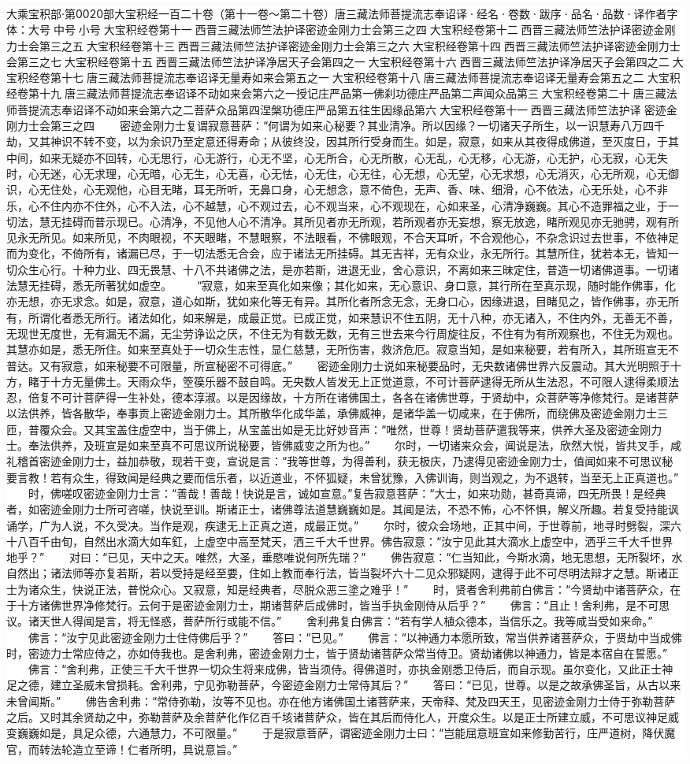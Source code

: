 大乘宝积部·第0020部大宝积经一百二十卷（第十一卷～第二十卷）唐三藏法师菩提流志奉诏译
· 经名 · 卷数 · 跋序
· 品名 · 品数 · 译作者字体：大号 中号 小号
大宝积经卷第十一
西晋三藏法师竺法护译密迹金刚力士会第三之四
大宝积经卷第十二
西晋三藏法师竺法护译密迹金刚力士会第三之五
大宝积经卷第十三
西晋三藏法师竺法护译密迹金刚力士会第三之六
大宝积经卷第十四
西晋三藏法师竺法护译密迹金刚力士会第三之七
大宝积经卷第十五
西晋三藏法师竺法护译净居天子会第四之一
大宝积经卷第十六
西晋三藏法师竺法护译净居天子会第四之二
大宝积经卷第十七
唐三藏法师菩提流志奉诏译无量寿如来会第五之一
大宝积经卷第十八
唐三藏法师菩提流志奉诏译无量寿会第五之二
大宝积经卷第十九
唐三藏法师菩提流志奉诏译不动如来会第六之一授记庄严品第一佛刹功德庄严品第二声闻众品第三
大宝积经卷第二十
唐三藏法师菩提流志奉诏译不动如来会第六之二菩萨众品第四涅槃功德庄严品第五往生因缘品第六
大宝积经卷第十一
西晋三藏法师竺法护译
密迹金刚力士会第三之四
　　密迹金刚力士复谓寂意菩萨：“何谓为如来心秘要？其业清净。所以因缘？一切诸天子所生，以一识慧寿八万四千劫，又其神识不转不变，以为余识乃至定意还得寿命；从彼终没，因其所行受身而生。如是，寂意，如来从其夜得成佛道，至灭度日，于其中间，如来无疑亦不回转，心无思行，心无游行，心无不坚，心无所合，心无所散，心无乱，心无移，心无游，心无护，心无寂，心无失时，心无迷，心无求理，心无暗，心无生，心无喜，心无怯，心无住，心无往，心无想，心无望，心无求想，心无消灭，心无所观，心无御识，心无住处，心无观他，心目无睹，耳无所听，无鼻口身，心无想念，意不倚色，无声、香、味、细滑，心不依法，心无乐处，心不非乐，心不住内亦不住外，心不入法，心不越慧，心不观过去，心不观当来，心不观现在，心如来圣，心清净巍巍。其心不造罪福之业，于一切法，慧无挂碍而普示现已。心清净，不见他人心不清净。其所见者亦无所观，若所观者亦无妄想，察无放逸，睹所观见亦无驰骋，观有所见永无所见。如来所见，不肉眼视，不天眼睹，不慧眼察，不法眼看，不佛眼观，不合天耳听，不合观他心，不杂念识过去世事，不依神足而为变化，不倚所有，诸漏已尽，于一切法悉无合会，应于诸法无所挂碍。其无吉祥，无有众业，永无所行。其慧所住，犹若本无，皆知一切众生心行。十种力业、四无畏慧、十八不共诸佛之法，是亦若斯，进退无业，舍心意识，不离如来三昧定住，普造一切诸佛道事。一切诸法慧无挂碍，悉无所著犹如虚空。
　　“寂意，如来至真化如来像；其化如来，无心意识、身口意，其行所在至真示现，随时能作佛事，化亦无想，亦无求念。如是，寂意，道心如斯，犹如来化等无有异。其所化者所念无念，无身口心，因缘进退，目睹见之，皆作佛事，亦无所有，所谓化者悉无所行。诸法如化，如来解是，成最正觉。已成正觉，如来慧识不住五阴，无十八种，亦无诸入，不住内外，无善无不善，无现世无度世，无有漏无不漏，无尘劳诤讼之厌，不住无为有数无数，无有三世去来今行周旋往反，不住有为有所观察也，不住无为观也。其慧亦如是，悉无所住。如来至真处于一切众生志性，显仁慈慧，无所伤害，救济危厄。寂意当知，是如来秘要，若有所入，其所班宣无不普达。又有寂意，如来秘要不可限量，所宣秘密不可得底。”
　　密迹金刚力士说如来秘要品时，无央数诸佛世界六反震动。其大光明照于十方，睹于十方无量佛土。天雨众华，箜篌乐器不鼓自鸣。无央数人皆发无上正觉道意，不可计菩萨逮得无所从生法忍，不可限人逮得柔顺法忍，倍复不可计菩萨得一生补处，德本淳淑。以是因缘故，十方所在诸佛国土，各各在诸佛世尊，于贤劫中，众菩萨等净修梵行。是诸菩萨以法供养，皆各散华，奉事贡上密迹金刚力士。其所散华化成华盖，承佛威神，是诸华盖一切咸来，在于佛所，而绕佛及密迹金刚力士三匝，普覆众会。又其宝盖住虚空中，当于佛上，从宝盖出如是无比好妙音声：“唯然，世尊！贤劫菩萨遣我等来，供养大圣及密迹金刚力士。奉法供养，及班宣是如来至真不可思议所说秘要，皆佛威变之所为也。”
　　尔时，一切诸来众会，闻说是法，欣然大悦，皆共叉手，咸礼稽首密迹金刚力士，益加恭敬，现若干变，宣说是言：“我等世尊，为得善利，获无极庆，乃逮得见密迹金刚力士，值闻如来不可思议秘要言教！若有众生，得致闻是经典之要而信乐者，以近道业，不怀狐疑，未曾犹豫，入佛训诲，则当观之，为不退转，当至无上正真道也。”
　　时，佛嗟叹密迹金刚力士言：“善哉！善哉！快说是言，诚如宣意。”复告寂意菩萨：“大士，如来功勋，甚奇真谛，四无所畏！是经典者，如密迹金刚力士所可咨嗟，快说至训。斯诸正士，诸佛尊法道慧巍巍如是。其闻是法，不恐不怖，心不怀惧，解义所趣。若复受持能讽诵学，广为人说，不久受决。当作是观，疾逮无上正真之道，成最正觉。”
　　尔时，彼众会场地，正其中间，于世尊前，地寻时劈裂，深六十八百千由旬，自然出水滴大如车釭，上虚空中高至梵天，洒三千大千世界。佛告寂意：“汝宁见此其大滴水上虚空中，洒乎三千大千世界地乎？”
　　对曰：“已见，天中之天。唯然，大圣，垂愍唯说何所先瑞？”
　　佛告寂意：“仁当知此，今斯水滴，地无思想，无所裂坏，水自然出；诸法师等亦复若斯，若以受持是经至要，住如上教而奉行法，皆当裂坏六十二见众邪疑网，逮得于此不可尽明法辩才之慧。斯诸正士为诸众生，快说正法，普悦众心。又寂意，知是经典者，尽脱众恶三塗之难乎！”
　　时，贤者舍利弗前白佛言：“今贤劫中诸菩萨众，在于十方诸佛世界净修梵行。云何于是密迹金刚力士，期诸菩萨后成佛时，皆当手执金刚侍从后乎？”
　　佛言：“且止！舍利弗，是不可思议。诸天世人得闻是言，将无怪惑，菩萨所行或能不信。”
　　舍利弗复白佛言：“若有学人植众德本，当信乐之。我等咸当受如来命。”
　　佛言：“汝宁见此密迹金刚力士住侍佛后乎？”
　　答曰：“已见。”
　　佛言：“以神通力本愿所致，常当供养诸菩萨众，于贤劫中当成佛时，密迹力士常应侍之，亦如侍我也。是舍利弗，密迹金刚力士，皆于贤劫诸菩萨众常当侍卫。贤劫诸佛以神通力，皆是本宿自在誓愿。”
　　佛言：“舍利弗，正使三千大千世界一切众生将来成佛，皆当须侍。得佛道时，亦执金刚悉卫侍后，而自示现。虽尔变化，又此正士神足之德，建立圣威未曾损耗。舍利弗，宁见弥勒菩萨，今密迹金刚力士常侍其后？”
　　答曰：“已见，世尊。以是之故承佛圣旨，从古以来未曾闻斯。”
　　佛告舍利弗：“常侍弥勒，汝等不见也。亦在他方诸佛国土诸菩萨来，天帝释、梵及四天王，见密迹金刚力士侍于弥勒菩萨之后。又时其余贤劫之中，弥勒菩萨及余菩萨化作亿百千垓诸菩萨众，皆在其后而侍化人，开度众生。以是正士所建立威，不可思议神足威变巍巍如是，具足众德，六通慧力，不可限量。”
　　于是寂意菩萨，谓密迹金刚力士曰：“岂能屈意班宣如来修勤苦行，庄严道树，降伏魔官，而转法轮造立至谛！仁者所明，具说意旨。”